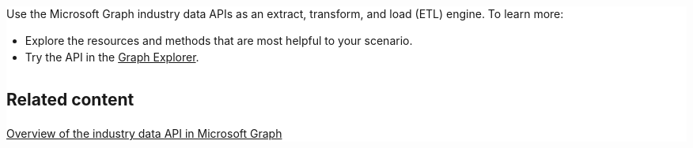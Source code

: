 Use the Microsoft Graph industry data APIs as an extract, transform, and load (ETL) engine. To learn more:

- Explore the resources and methods that are most helpful to your scenario.
- Try the API in the [Graph Explorer](https://developer.microsoft.com/graph/graph-explorer).

## Related content

[Overview of the industry data API in Microsoft Graph](/graph/industrydata-concept-overview)
